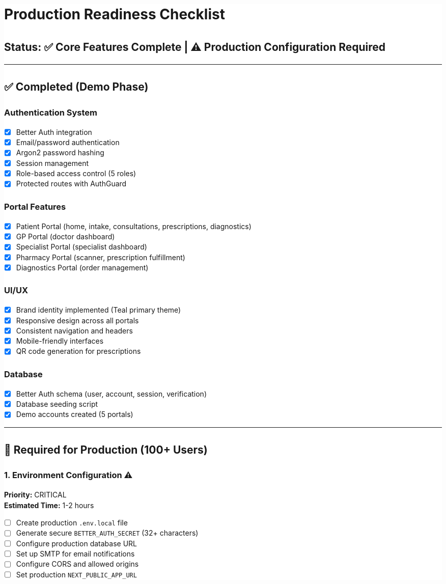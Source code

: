 # Production Readiness Checklist

## Status: ✅ Core Features Complete | ⚠️ Production Configuration Required

---

## ✅ Completed (Demo Phase)

### Authentication System
- [x] Better Auth integration
- [x] Email/password authentication
- [x] Argon2 password hashing
- [x] Session management
- [x] Role-based access control (5 roles)
- [x] Protected routes with AuthGuard

### Portal Features
- [x] Patient Portal (home, intake, consultations, prescriptions, diagnostics)
- [x] GP Portal (doctor dashboard)
- [x] Specialist Portal (specialist dashboard)
- [x] Pharmacy Portal (scanner, prescription fulfillment)
- [x] Diagnostics Portal (order management)

### UI/UX
- [x] Brand identity implemented (Teal primary theme)
- [x] Responsive design across all portals
- [x] Consistent navigation and headers
- [x] Mobile-friendly interfaces
- [x] QR code generation for prescriptions

### Database
- [x] Better Auth schema (user, account, session, verification)
- [x] Database seeding script
- [x] Demo accounts created (5 portals)

---

## 🔧 Required for Production (100+ Users)

### 1. Environment Configuration ⚠️
**Priority:** CRITICAL  
**Estimated Time:** 1-2 hours

- [ ] Create production `.env.local` file
- [ ] Generate secure `BETTER_AUTH_SECRET` (32+ characters)
- [ ] Configure production database URL
- [ ] Set up SMTP for email notifications
- [ ] Configure CORS and allowed origins
- [ ] Set production `NEXT_PUBLIC_APP_URL`
